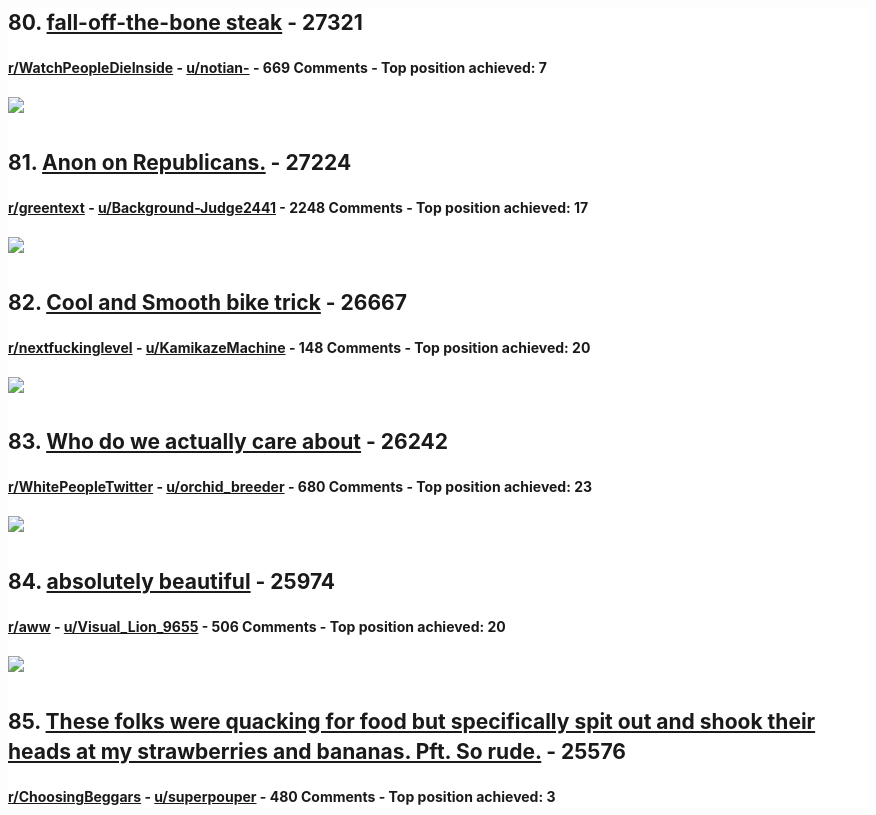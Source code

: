 ## 80. [fall-off-the-bone steak](http://reddit.com/r/WatchPeopleDieInside/comments/uxzuah/falloffthebone_steak/) - 27321
#### [r/WatchPeopleDieInside](http://reddit.com/r/WatchPeopleDieInside) - [u/notian-](http://reddit.com/u/notian-) - 669 Comments - Top position achieved: 7

<a href="https://gfycat.com/hiddenmixedindiancow"><img src="https://b.thumbs.redditmedia.com/nPODK06gdC8Li5__iazPcvZz161uFPSKjCswxHY3jyM.jpg"></img></a>

## 81. [Anon on Republicans.](http://reddit.com/r/greentext/comments/uy5h50/anon_on_republicans/) - 27224
#### [r/greentext](http://reddit.com/r/greentext) - [u/Background-Judge2441](http://reddit.com/u/Background-Judge2441) - 2248 Comments - Top position achieved: 17

<a href="https://i.redd.it/7li7or1y2t191.png"><img src="https://b.thumbs.redditmedia.com/aEesI7gGS0sVeUEB2_KlvDPrfD6S4RIfBf4c2qdyi1Y.jpg"></img></a>

## 82. [Cool and Smooth bike trick](http://reddit.com/r/nextfuckinglevel/comments/uycygp/cool_and_smooth_bike_trick/) - 26667
#### [r/nextfuckinglevel](http://reddit.com/r/nextfuckinglevel) - [u/KamikazeMachine](http://reddit.com/u/KamikazeMachine) - 148 Comments - Top position achieved: 20

<a href="https://v.redd.it/xh2c68o7wu191"><img src="https://a.thumbs.redditmedia.com/uemotw1DeA16Cwqo6S7EI1b9QaKObXDzSTlgjyThcS0.jpg"></img></a>

## 83. [Who do we actually care about](http://reddit.com/r/WhitePeopleTwitter/comments/uxs488/who_do_we_actually_care_about/) - 26242
#### [r/WhitePeopleTwitter](http://reddit.com/r/WhitePeopleTwitter) - [u/orchid_breeder](http://reddit.com/u/orchid_breeder) - 680 Comments - Top position achieved: 23

<a href="https://i.redd.it/4p2vasd41p191.jpg"><img src="https://b.thumbs.redditmedia.com/77JqamnpUHoj7B76GCjEwMnK2l0g_jvlOIURQw_6YiM.jpg"></img></a>

## 84. [absolutely beautiful](http://reddit.com/r/aww/comments/uy8p4s/absolutely_beautiful/) - 25974
#### [r/aww](http://reddit.com/r/aww) - [u/Visual_Lion_9655](http://reddit.com/u/Visual_Lion_9655) - 506 Comments - Top position achieved: 20

<a href="https://v.redd.it/6hv9uht6xt191"><img src="https://a.thumbs.redditmedia.com/LN-jqhjNz57H0o734Y9NSy_ytoGYfjr8ZouIk2PsMN8.jpg"></img></a>

## 85. [These folks were quacking for food but specifically spit out and shook their heads at my strawberries and bananas. Pft. So rude.](http://reddit.com/r/ChoosingBeggars/comments/uygdxy/these_folks_were_quacking_for_food_but/) - 25576
#### [r/ChoosingBeggars](http://reddit.com/r/ChoosingBeggars) - [u/superpouper](http://reddit.com/u/superpouper) - 480 Comments - Top position achieved: 3
